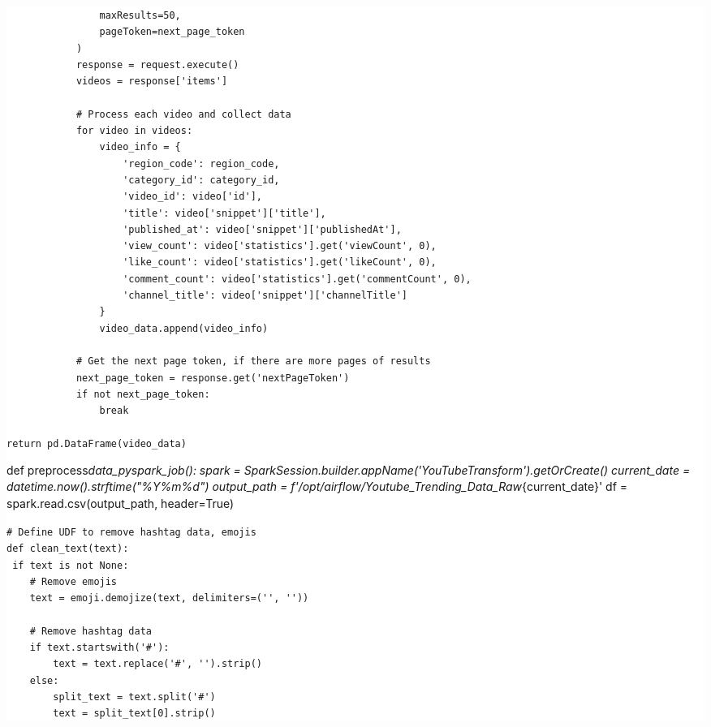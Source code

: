                     maxResults=50,
                    pageToken=next_page_token
                )
                response = request.execute()
                videos = response['items']

                # Process each video and collect data
                for video in videos:
                    video_info = {
                        'region_code': region_code,
                        'category_id': category_id,
                        'video_id': video['id'],
                        'title': video['snippet']['title'],
                        'published_at': video['snippet']['publishedAt'],
                        'view_count': video['statistics'].get('viewCount', 0),
                        'like_count': video['statistics'].get('likeCount', 0),
                        'comment_count': video['statistics'].get('commentCount', 0),
                        'channel_title': video['snippet']['channelTitle']
                    }
                    video_data.append(video_info)

                # Get the next page token, if there are more pages of results
                next_page_token = response.get('nextPageToken')
                if not next_page_token:
                    break

    return pd.DataFrame(video_data)

def preprocess*data_pyspark_job():
spark = SparkSession.builder.appName('YouTubeTransform').getOrCreate()
current_date = datetime.now().strftime("%Y%m%d")
output_path = f'/opt/airflow/Youtube_Trending_Data_Raw*{current_date}'
df = spark.read.csv(output_path, header=True)

    # Define UDF to remove hashtag data, emojis
    def clean_text(text):
     if text is not None:
        # Remove emojis
        text = emoji.demojize(text, delimiters=('', ''))

        # Remove hashtag data
        if text.startswith('#'):
            text = text.replace('#', '').strip()
        else:
            split_text = text.split('#')
            text = split_text[0].strip()
